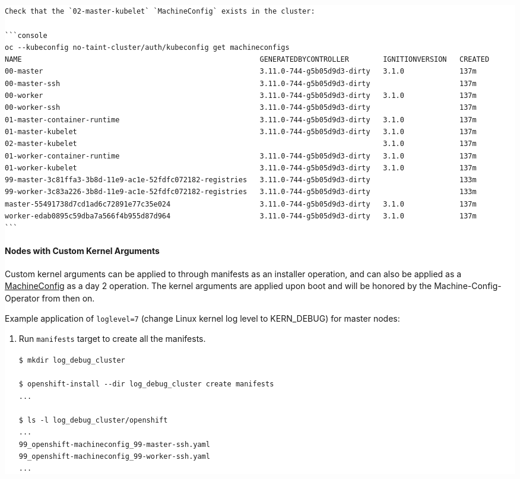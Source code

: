     Check that the `02-master-kubelet` `MachineConfig` exists in the cluster:

    ```console
    oc --kubeconfig no-taint-cluster/auth/kubeconfig get machineconfigs
    NAME                                                        GENERATEDBYCONTROLLER        IGNITIONVERSION   CREATED
    00-master                                                   3.11.0-744-g5b05d9d3-dirty   3.1.0             137m
    00-master-ssh                                               3.11.0-744-g5b05d9d3-dirty                     137m
    00-worker                                                   3.11.0-744-g5b05d9d3-dirty   3.1.0             137m
    00-worker-ssh                                               3.11.0-744-g5b05d9d3-dirty                     137m
    01-master-container-runtime                                 3.11.0-744-g5b05d9d3-dirty   3.1.0             137m
    01-master-kubelet                                           3.11.0-744-g5b05d9d3-dirty   3.1.0             137m
    02-master-kubelet                                                                        3.1.0             137m
    01-worker-container-runtime                                 3.11.0-744-g5b05d9d3-dirty   3.1.0             137m
    01-worker-kubelet                                           3.11.0-744-g5b05d9d3-dirty   3.1.0             137m
    99-master-3c81ffa3-3b8d-11e9-ac1e-52fdfc072182-registries   3.11.0-744-g5b05d9d3-dirty                     133m
    99-worker-3c83a226-3b8d-11e9-ac1e-52fdfc072182-registries   3.11.0-744-g5b05d9d3-dirty                     133m
    master-55491738d7cd1ad6c72891e77c35e024                     3.11.0-744-g5b05d9d3-dirty   3.1.0             137m
    worker-edab0895c59dba7a566f4b955d87d964                     3.11.0-744-g5b05d9d3-dirty   3.1.0             137m
    ```

#### Nodes with Custom Kernel Arguments

Custom kernel arguments can be applied to through manifests as an installer operation, and can also be applied as a [MachineConfig][machine-config] as a day 2 operation. The kernel arguments are applied upon boot and will be honored by the Machine-Config-Operator from then on.

Example application of `loglevel=7` (change Linux kernel log level to KERN_DEBUG) for master nodes:

1. Run `manifests` target to create all the manifests.

    ```console
    $ mkdir log_debug_cluster

    $ openshift-install --dir log_debug_cluster create manifests
    ...

    $ ls -l log_debug_cluster/openshift
    ...
    99_openshift-machineconfig_99-master-ssh.yaml
    99_openshift-machineconfig_99-worker-ssh.yaml
    ...
    ```


[cidr-notation]: https://tools.ietf.org/html/rfc4632#section-3.1
[default-kubelet-service]: https://github.com/openshift/machine-config-operator/blob/master/templates/master/01-master-kubelet/_base/units/kubelet.yaml
[ignition]: https://coreos.com/ignition/docs/latest/
[machine-config-operator]: https://github.com/openshift/machine-config-operator#machine-config-operator
[machine-config-pool]: https://github.com/openshift/machine-config-operator/blob/master/docs/MachineConfigController.md#machinepool
[machine-config]: https://github.com/openshift/machine-config-operator/blob/master/docs/MachineConfiguration.md
[master-machine-config-pool]: https://github.com/openshift/machine-config-operator/blob/master/manifests/master.machineconfigpool.yaml
[openshift-sdn]: https://github.com/openshift/sdn
[proxy]: https://github.com/openshift/api/blob/f2a771e1a90ceb4e65f1ca2c8b11fc1ac6a66da8/config/v1/types_proxy.go#L11
[proxy-trusted-ca]: https://github.com/openshift/api/blob/f2a771e1a90ceb4e65f1ca2c8b11fc1ac6a66da8/config/v1/types_proxy.go#L44-L69